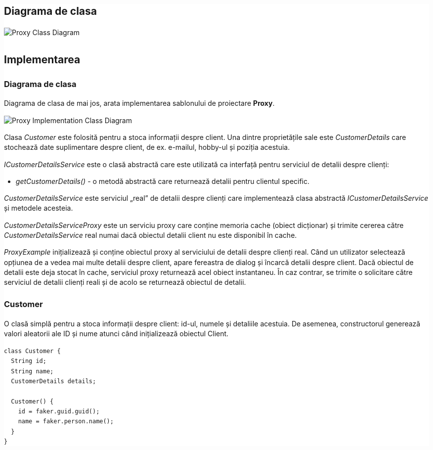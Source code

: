 ## Diagrama de clasa

![Proxy Class Diagram](resource:assets/images/proxy/proxy.png)

## Implementarea

### Diagrama de clasa

Diagrama de clasa de mai jos, arata implementarea sablonului de proiectare **Proxy**.

![Proxy Implementation Class Diagram](resource:assets/images/proxy/proxy_implementation.png)

Clasa _Customer_ este folosită pentru a stoca informații despre client. Una dintre proprietățile sale este _CustomerDetails_ care stochează date suplimentare despre client, de ex. e-mailul, hobby-ul și poziția acestuia.

_ICustomerDetailsService_ este o clasă abstractă care este utilizată ca interfață pentru serviciul de detalii despre clienți:

- _getCustomerDetails()_ - o metodă abstractă care returnează detalii pentru clientul specific.

_CustomerDetailsService_ este serviciul „real” de detalii despre clienți care implementează clasa abstractă _ICustomerDetailsService_ și metodele acesteia.

_CustomerDetailsServiceProxy_ este un serviciu proxy care conține memoria cache (obiect dicționar) și trimite cererea către _CustomerDetailsService_ real numai dacă obiectul detalii client nu este disponibil în cache.

_ProxyExample_ inițializează și conține obiectul proxy al serviciului de detalii despre clienți real. Când un utilizator selectează opțiunea de a vedea mai multe detalii despre client, apare fereastra de dialog și încarcă detalii despre client. Dacă obiectul de detalii este deja stocat în cache, serviciul proxy returnează acel obiect instantaneu. În caz contrar, se trimite o solicitare către serviciul de detalii clienți reali și de acolo se returnează obiectul de detalii.

### Customer

O clasă simplă pentru a stoca informații despre client: id-ul, numele și detaliile acestuia. De asemenea, constructorul generează valori aleatorii ale ID și nume atunci când inițializează obiectul Client.

```
class Customer {
  String id;
  String name;
  CustomerDetails details;

  Customer() {
    id = faker.guid.guid();
    name = faker.person.name();
  }
}
```

